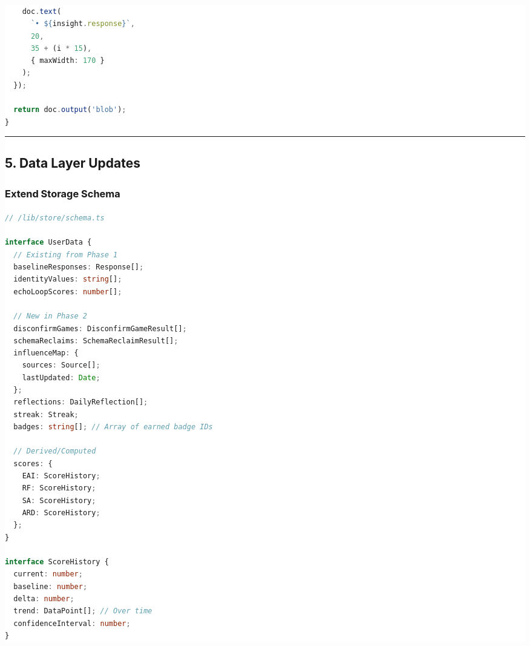 ```typescript
    doc.text(
      `• ${insight.response}`,
      20,
      35 + (i * 15),
      { maxWidth: 170 }
    );
  });
  
  return doc.output('blob');
}
```

---

## 5. Data Layer Updates

### Extend Storage Schema

```typescript
// /lib/store/schema.ts

interface UserData {
  // Existing from Phase 1
  baselineResponses: Response[];
  identityValues: string[];
  echoLoopScores: number[];
  
  // New in Phase 2
  disconfirmGames: DisconfirmGameResult[];
  schemaReclaims: SchemaReclaimResult[];
  influenceMap: {
    sources: Source[];
    lastUpdated: Date;
  };
  reflections: DailyReflection[];
  streak: Streak;
  badges: string[]; // Array of earned badge IDs
  
  // Derived/Computed
  scores: {
    EAI: ScoreHistory;
    RF: ScoreHistory;
    SA: ScoreHistory;
    ARD: ScoreHistory;
  };
}

interface ScoreHistory {
  current: number;
  baseline: number;
  delta: number;
  trend: DataPoint[]; // Over time
  confidenceInterval: number;
}
```
